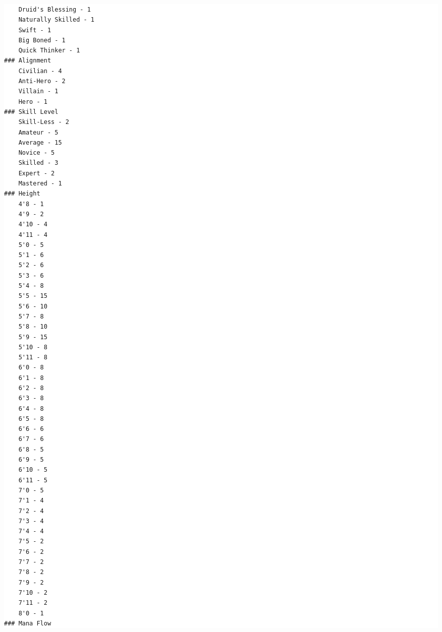 		Druid's Blessing - 1
		Naturally Skilled - 1
		Swift - 1
		Big Boned - 1
		Quick Thinker - 1
	### Alignment 
		Civilian - 4
		Anti-Hero - 2
		Villain - 1
		Hero - 1
	### Skill Level
		Skill-Less - 2
		Amateur - 5
		Average - 15
		Novice - 5
		Skilled - 3
		Expert - 2
		Mastered - 1
	### Height
		4'8 - 1
		4'9 - 2
		4'10 - 4
		4'11 - 4
		5'0 - 5 
		5'1 - 6
		5'2 - 6
		5'3 - 6
		5'4 - 8
		5'5 - 15
		5'6 - 10
		5'7 - 8
		5'8 - 10
		5'9 - 15
		5'10 - 8
		5'11 - 8
		6'0 - 8
		6'1 - 8
		6'2 - 8
		6'3 - 8
		6'4 - 8
		6'5 - 8
		6'6 - 6
		6'7 - 6
		6'8 - 5
		6'9 - 5
		6'10 - 5
		6'11 - 5
		7'0 - 5
		7'1 - 4
		7'2 - 4
		7'3 - 4
		7'4 - 4
		7'5 - 2
		7'6 - 2
		7'7 - 2
		7'8 - 2
		7'9 - 2
		7'10 - 2
		7'11 - 2
		8'0 - 1
	### Mana Flow